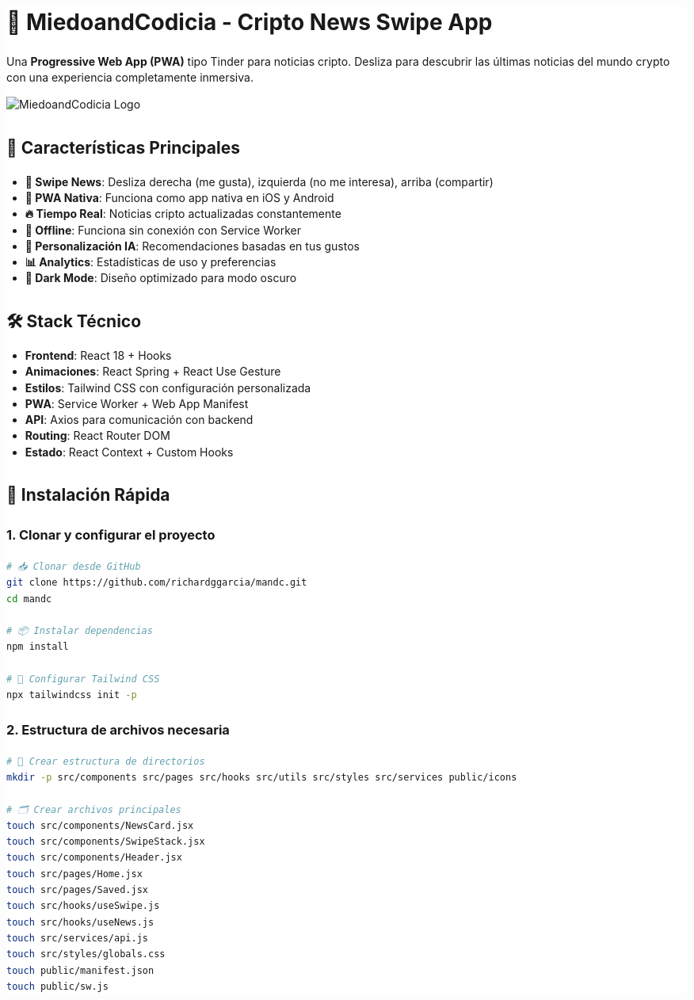 # 🚀 MiedoandCodicia - Cripto News Swipe App

Una **Progressive Web App (PWA)** tipo Tinder para noticias cripto. Desliza para descubrir las últimas noticias del mundo crypto con una experiencia completamente inmersiva.

![MiedoandCodicia Logo](https://via.placeholder.com/200x100/f97316/ffffff?text=MiedoandCodicia)

## 📱 Características Principales

- **🔄 Swipe News**: Desliza derecha (me gusta), izquierda (no me interesa), arriba (compartir)
- **📱 PWA Nativa**: Funciona como app nativa en iOS y Android
- **🔥 Tiempo Real**: Noticias cripto actualizadas constantemente
- **💾 Offline**: Funciona sin conexión con Service Worker
- **🎯 Personalización IA**: Recomendaciones basadas en tus gustos
- **📊 Analytics**: Estadísticas de uso y preferencias
- **🌙 Dark Mode**: Diseño optimizado para modo oscuro

## 🛠️ Stack Técnico

- **Frontend**: React 18 + Hooks
- **Animaciones**: React Spring + React Use Gesture
- **Estilos**: Tailwind CSS con configuración personalizada
- **PWA**: Service Worker + Web App Manifest
- **API**: Axios para comunicación con backend
- **Routing**: React Router DOM
- **Estado**: React Context + Custom Hooks

## 🚀 Instalación Rápida

### 1. Clonar y configurar el proyecto

```bash
# 📥 Clonar desde GitHub
git clone https://github.com/richardggarcia/mandc.git
cd mandc

# 📦 Instalar dependencias
npm install

# 🎨 Configurar Tailwind CSS
npx tailwindcss init -p
```

### 2. Estructura de archivos necesaria

```bash
# 📁 Crear estructura de directorios
mkdir -p src/components src/pages src/hooks src/utils src/styles src/services public/icons

# 🗂️ Crear archivos principales
touch src/components/NewsCard.jsx
touch src/components/SwipeStack.jsx
touch src/components/Header.jsx
touch src/pages/Home.jsx
touch src/pages/Saved.jsx
touch src/hooks/useSwipe.js
touch src/hooks/useNews.js
touch src/services/api.js
touch src/styles/globals.css
touch public/manifest.json
touch public/sw.js
```
